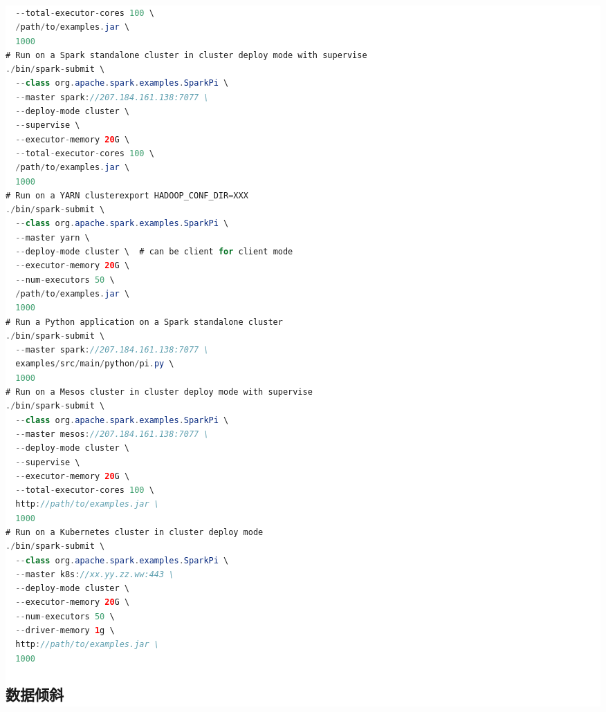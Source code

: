 ```java
  --total-executor-cores 100 \
  /path/to/examples.jar \
  1000
# Run on a Spark standalone cluster in cluster deploy mode with supervise
./bin/spark-submit \
  --class org.apache.spark.examples.SparkPi \
  --master spark://207.184.161.138:7077 \
  --deploy-mode cluster \
  --supervise \
  --executor-memory 20G \
  --total-executor-cores 100 \
  /path/to/examples.jar \
  1000
# Run on a YARN clusterexport HADOOP_CONF_DIR=XXX
./bin/spark-submit \
  --class org.apache.spark.examples.SparkPi \
  --master yarn \
  --deploy-mode cluster \  # can be client for client mode
  --executor-memory 20G \
  --num-executors 50 \
  /path/to/examples.jar \
  1000
# Run a Python application on a Spark standalone cluster
./bin/spark-submit \
  --master spark://207.184.161.138:7077 \
  examples/src/main/python/pi.py \
  1000
# Run on a Mesos cluster in cluster deploy mode with supervise
./bin/spark-submit \
  --class org.apache.spark.examples.SparkPi \
  --master mesos://207.184.161.138:7077 \
  --deploy-mode cluster \
  --supervise \
  --executor-memory 20G \
  --total-executor-cores 100 \
  http://path/to/examples.jar \
  1000
# Run on a Kubernetes cluster in cluster deploy mode
./bin/spark-submit \
  --class org.apache.spark.examples.SparkPi \
  --master k8s://xx.yy.zz.ww:443 \
  --deploy-mode cluster \
  --executor-memory 20G \
  --num-executors 50 \
  --driver-memory 1g \
  http://path/to/examples.jar \
  1000
```

## 数据倾斜
